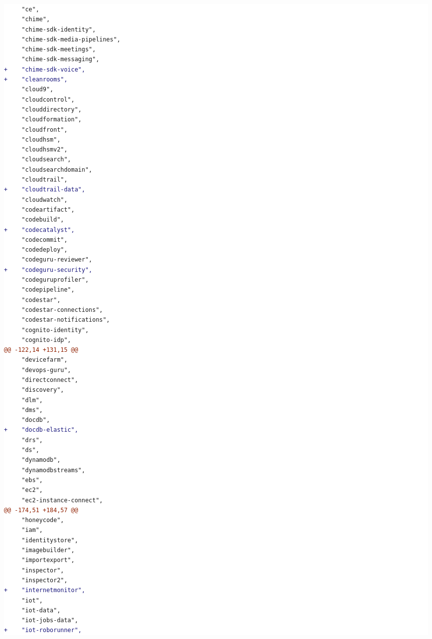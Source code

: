 ```diff
     "ce",
     "chime",
     "chime-sdk-identity",
     "chime-sdk-media-pipelines",
     "chime-sdk-meetings",
     "chime-sdk-messaging",
+    "chime-sdk-voice",
+    "cleanrooms",
     "cloud9",
     "cloudcontrol",
     "clouddirectory",
     "cloudformation",
     "cloudfront",
     "cloudhsm",
     "cloudhsmv2",
     "cloudsearch",
     "cloudsearchdomain",
     "cloudtrail",
+    "cloudtrail-data",
     "cloudwatch",
     "codeartifact",
     "codebuild",
+    "codecatalyst",
     "codecommit",
     "codedeploy",
     "codeguru-reviewer",
+    "codeguru-security",
     "codeguruprofiler",
     "codepipeline",
     "codestar",
     "codestar-connections",
     "codestar-notifications",
     "cognito-identity",
     "cognito-idp",
@@ -122,14 +131,15 @@
     "devicefarm",
     "devops-guru",
     "directconnect",
     "discovery",
     "dlm",
     "dms",
     "docdb",
+    "docdb-elastic",
     "drs",
     "ds",
     "dynamodb",
     "dynamodbstreams",
     "ebs",
     "ec2",
     "ec2-instance-connect",
@@ -174,51 +184,57 @@
     "honeycode",
     "iam",
     "identitystore",
     "imagebuilder",
     "importexport",
     "inspector",
     "inspector2",
+    "internetmonitor",
     "iot",
     "iot-data",
     "iot-jobs-data",
+    "iot-roborunner",
```